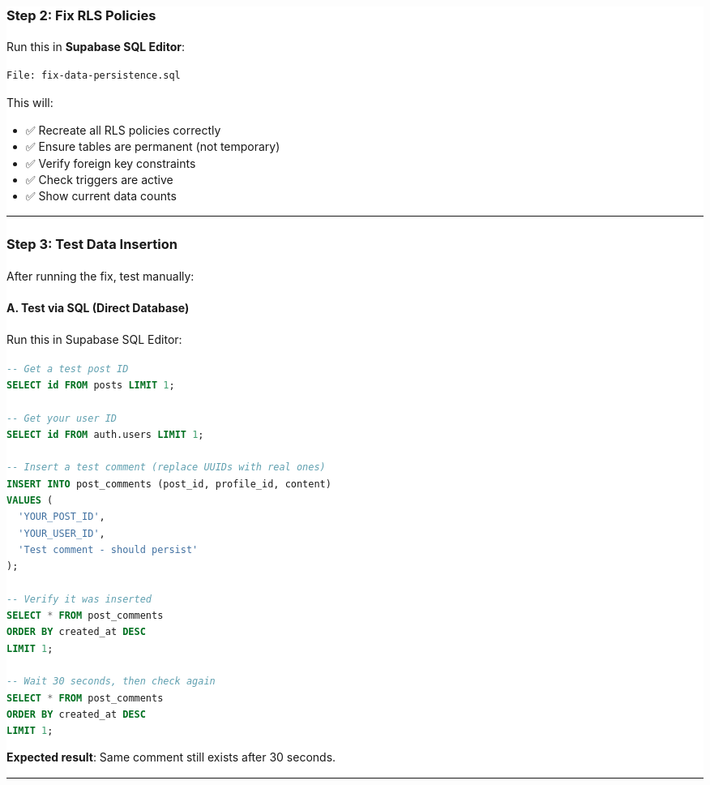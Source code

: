 
### Step 2: Fix RLS Policies

Run this in **Supabase SQL Editor**:

```bash
File: fix-data-persistence.sql
```

This will:
- ✅ Recreate all RLS policies correctly
- ✅ Ensure tables are permanent (not temporary)
- ✅ Verify foreign key constraints
- ✅ Check triggers are active
- ✅ Show current data counts

---

### Step 3: Test Data Insertion

After running the fix, test manually:

#### A. Test via SQL (Direct Database)

Run this in Supabase SQL Editor:

```sql
-- Get a test post ID
SELECT id FROM posts LIMIT 1;

-- Get your user ID
SELECT id FROM auth.users LIMIT 1;

-- Insert a test comment (replace UUIDs with real ones)
INSERT INTO post_comments (post_id, profile_id, content)
VALUES (
  'YOUR_POST_ID',
  'YOUR_USER_ID',
  'Test comment - should persist'
);

-- Verify it was inserted
SELECT * FROM post_comments
ORDER BY created_at DESC
LIMIT 1;

-- Wait 30 seconds, then check again
SELECT * FROM post_comments
ORDER BY created_at DESC
LIMIT 1;
```

**Expected result**: Same comment still exists after 30 seconds.

---
